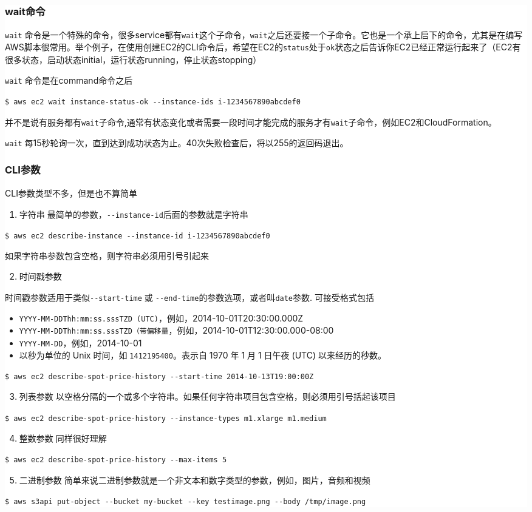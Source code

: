 

### wait命令

`wait` 命令是一个特殊的命令，很多service都有`wait`这个子命令，`wait`之后还要接一个子命令。它也是一个承上启下的命令，尤其是在编写AWS脚本很常用。举个例子，在使用创建EC2的CLI命令后，希望在EC2的`status`处于`ok`状态之后告诉你EC2已经正常运行起来了（EC2有很多状态，启动状态initial，运行状态running，停止状态stopping）

`wait` 命令是在command命令之后

```
$ aws ec2 wait instance-status-ok --instance-ids i-1234567890abcdef0
```

并不是说有服务都有`wait`子命令,通常有状态变化或者需要一段时间才能完成的服务才有`wait`子命令，例如EC2和CloudFormation。

`wait` 每15秒轮询一次，直到达到成功状态为止。40次失败检查后，将以255的返回码退出。

### CLI参数

CLI参数类型不多，但是也不算简单

1. 字符串
   最简单的参数，`--instance-id`后面的参数就是字符串

  ```
$ aws ec2 describe-instance --instance-id i-1234567890abcdef0
  ```

  如果字符串参数包含空格，则字符串必须用引号引起来

2. 时间戳参数

  时间戳参数适用于类似`--start-time` 或 `--end-time`的参数选项，或者叫`date`参数.
  可接受格式包括

  * `YYYY-MM-DDThh:mm:ss.sssTZD (UTC)`，例如，2014-10-01T20:30:00.000Z
  * `YYYY-MM-DDThh:mm:ss.sssTZD（带偏移量`，例如，2014-10-01T12:30:00.000-08:00
  * `YYYY-MM-DD`，例如，2014-10-01
  * 以秒为单位的 Unix 时间，如 `1412195400`。表示自 1970 年 1 月 1 日午夜 (UTC) 以来经历的秒数。

  ```
$ aws ec2 describe-spot-price-history --start-time 2014-10-13T19:00:00Z
  ```

3. 列表参数
   以空格分隔的一个或多个字符串。如果任何字符串项目包含空格，则必须用引号括起该项目

  ```
$ aws ec2 describe-spot-price-history --instance-types m1.xlarge m1.medium
  ```

4. 整数参数
   同样很好理解

  ```
$ aws ec2 describe-spot-price-history --max-items 5
  ```

5. 二进制参数
   简单来说二进制参数就是一个非文本和数字类型的参数，例如，图片，音频和视频

  ```
$ aws s3api put-object --bucket my-bucket --key testimage.png --body /tmp/image.png
  ```
